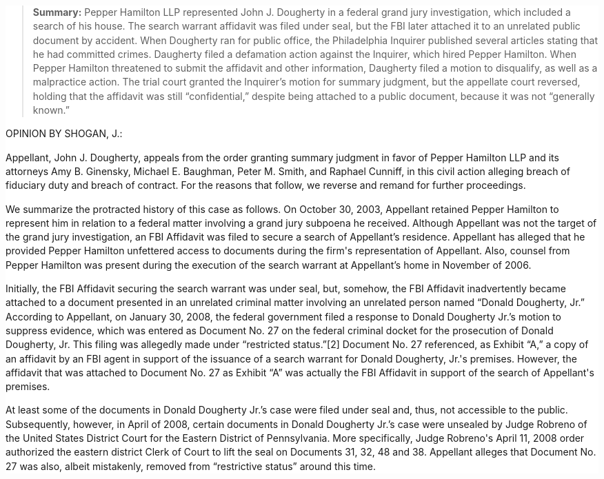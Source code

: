 > **Summary:** Pepper Hamilton LLP represented John J. Dougherty in a
> federal grand jury investigation, which included a search of his
> house. The search warrant affidavit was filed under seal, but the FBI
> later attached it to an unrelated public document by accident. When
> Dougherty ran for public office, the Philadelphia Inquirer published
> several articles stating that he had committed crimes. Daugherty filed
> a defamation action against the Inquirer, which hired Pepper Hamilton.
> When Pepper Hamilton threatened to submit the affidavit and other
> information, Daugherty filed a motion to disqualify, as well as a
> malpractice action. The trial court granted the Inquirer’s motion for
> summary judgment, but the appellate court reversed, holding that the
> affidavit was still “confidential,” despite being attached to a public
> document, because it was not “generally known.”

OPINION BY SHOGAN, J.:

Appellant, John J. Dougherty, appeals from the order granting summary
judgment in favor of Pepper Hamilton LLP and its attorneys Amy B.
Ginensky, Michael E. Baughman, Peter M. Smith, and Raphael Cunniff, in
this civil action alleging breach of fiduciary duty and breach of
contract. For the reasons that follow, we reverse and remand for further
proceedings.

We summarize the protracted history of this case as follows. On October
30, 2003, Appellant retained Pepper Hamilton to represent him in
relation to a federal matter involving a grand jury subpoena he
received. Although Appellant was not the target of the grand jury
investigation, an FBI Affidavit was filed to secure a search of
Appellant’s residence. Appellant has alleged that he provided Pepper
Hamilton unfettered access to documents during the firm's representation
of Appellant. Also, counsel from Pepper Hamilton was present during the
execution of the search warrant at Appellant’s home in November of 2006.

Initially, the FBI Affidavit securing the search warrant was under seal,
but, somehow, the FBI Affidavit inadvertently became attached to a
document presented in an unrelated criminal matter involving an
unrelated person named “Donald Dougherty, Jr.” According to Appellant,
on January 30, 2008, the federal government filed a response to Donald
Dougherty Jr.’s motion to suppress evidence, which was entered as
Document No. 27 on the federal criminal docket for the prosecution of
Donald Dougherty, Jr. This filing was allegedly made under “restricted
status.”[2] Document No. 27 referenced, as Exhibit “A,” a copy of an
affidavit by an FBI agent in support of the issuance of a search warrant
for Donald Dougherty, Jr.'s premises. However, the affidavit that was
attached to Document No. 27 as Exhibit “A” was actually the FBI
Affidavit in support of the search of Appellant's premises.

At least some of the documents in Donald Dougherty Jr.’s case were filed
under seal and, thus, not accessible to the public. Subsequently,
however, in April of 2008, certain documents in Donald Dougherty Jr.’s
case were unsealed by Judge Robreno of the United States District Court
for the Eastern District of Pennsylvania. More specifically, Judge
Robreno's April 11, 2008 order authorized the eastern district Clerk of
Court to lift the seal on Documents 31, 32, 48 and 38. Appellant alleges
that Document No. 27 was also, albeit mistakenly, removed from
“restrictive status” around this time.
